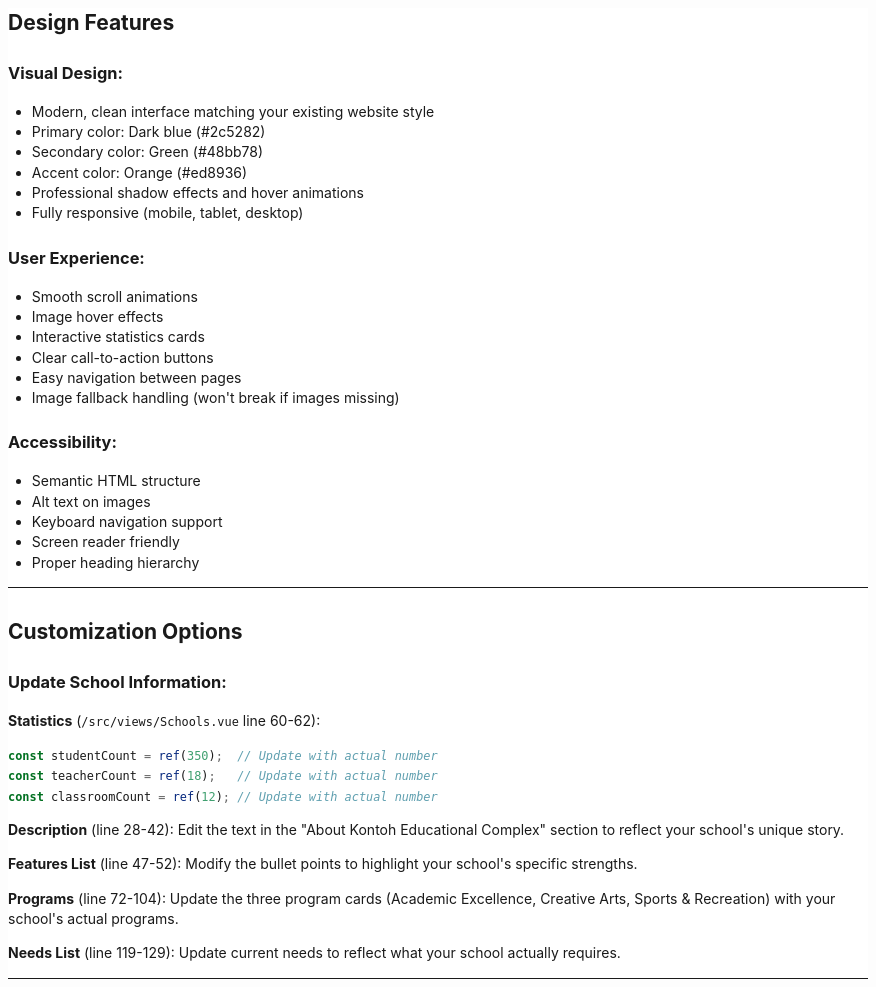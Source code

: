 
## Design Features

### Visual Design:
- Modern, clean interface matching your existing website style
- Primary color: Dark blue (#2c5282)
- Secondary color: Green (#48bb78)
- Accent color: Orange (#ed8936)
- Professional shadow effects and hover animations
- Fully responsive (mobile, tablet, desktop)

### User Experience:
- Smooth scroll animations
- Image hover effects
- Interactive statistics cards
- Clear call-to-action buttons
- Easy navigation between pages
- Image fallback handling (won't break if images missing)

### Accessibility:
- Semantic HTML structure
- Alt text on images
- Keyboard navigation support
- Screen reader friendly
- Proper heading hierarchy

---

## Customization Options

### Update School Information:

**Statistics** (`/src/views/Schools.vue` line 60-62):
```javascript
const studentCount = ref(350);  // Update with actual number
const teacherCount = ref(18);   // Update with actual number
const classroomCount = ref(12); // Update with actual number
```

**Description** (line 28-42):
Edit the text in the "About Kontoh Educational Complex" section to reflect your school's unique story.

**Features List** (line 47-52):
Modify the bullet points to highlight your school's specific strengths.

**Programs** (line 72-104):
Update the three program cards (Academic Excellence, Creative Arts, Sports & Recreation) with your school's actual programs.

**Needs List** (line 119-129):
Update current needs to reflect what your school actually requires.

---
